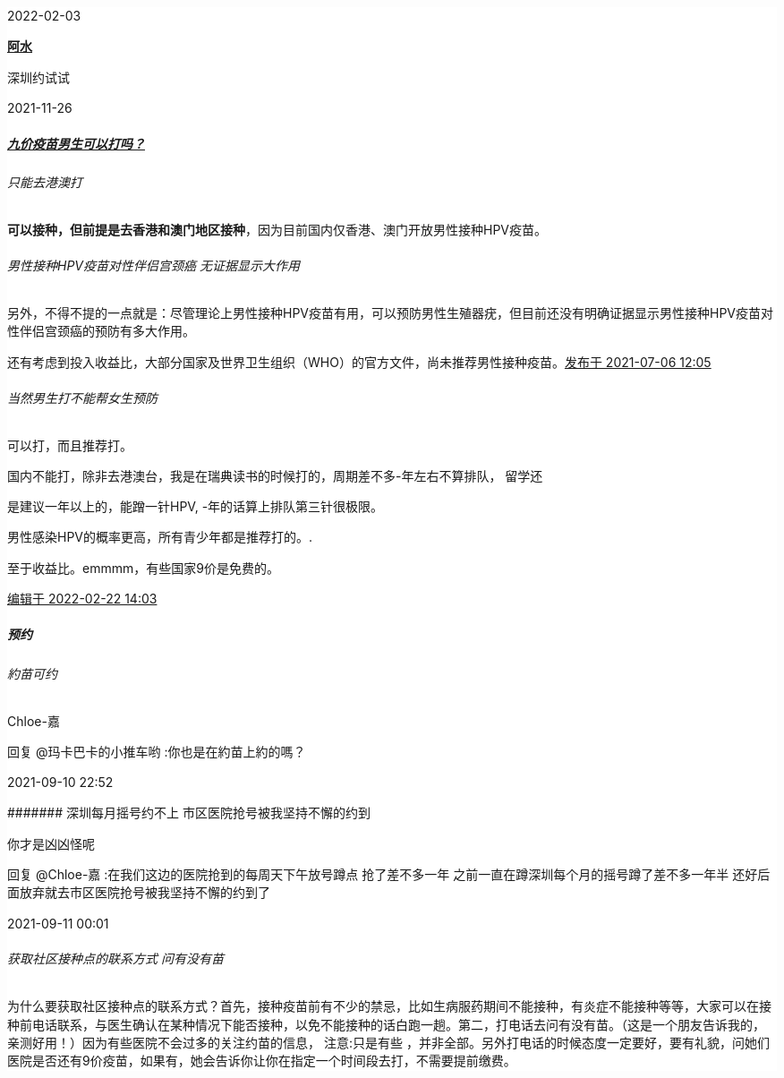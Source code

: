 2022-02-03

[**阿水**](https://www.zhihu.com/people/8b25eeb35b0ddcad1dd5a5aed41b5189)

深圳约试试

2021-11-26

##### [九价疫苗男生可以打吗？](https://www.zhihu.com/question/468772133)

###### 只能去港澳打 

**可以接种，但前提是去香港和澳门地区接种**，因为目前国内仅香港、澳门开放男性接种HPV疫苗。

###### 男性接种HPV疫苗对性伴侣宫颈癌 无证据显示大作用

另外，不得不提的一点就是：尽管理论上男性接种HPV疫苗有用，可以预防男性生殖器疣，但目前还没有明确证据显示男性接种HPV疫苗对性伴侣宫颈癌的预防有多大作用。

还有考虑到投入收益比，大部分国家及世界卫生组织（WHO）的官方文件，尚未推荐男性接种疫苗。[发布于
2021-07-06 12:05](//www.zhihu.com/question/468772133/answer/1981574964)

###### 当然男生打不能帮女生预防

可以打，而且推荐打。

国内不能打，除非去港澳台，我是在瑞典读书的时候打的，周期差不多-年左右不算排队，
留学还

是建议一年以上的，能蹭一针HPV, -年的话算上排队第三针很极限。

男性感染HPV的概率更高，所有青少年都是推荐打的。.

至于收益比。emmmm，有些国家9价是免费的。

[编辑于 2022-02-22
14:03](https://www.zhihu.com/question/468772133/answer/2358914007)

##### 预约

###### 約苗可约

Chloe-嘉

回复 \@玛卡巴卡的小推车哟 :你也是在約苗上約的嗎？

2021-09-10 22:52

####### 深圳每月摇号约不上 市区医院抢号被我坚持不懈的约到

你才是凶凶怪呢

回复 \@Chloe-嘉 :在我们这边的医院抢到的每周天下午放号蹲点 抢了差不多一年
之前一直在蹲深圳每个月的摇号蹲了差不多一年半
还好后面放弃就去市区医院抢号被我坚持不懈的约到了

2021-09-11 00:01

###### 获取社区接种点的联系方式 问有没有苗

为什么要获取社区接种点的联系方式？首先，接种疫苗前有不少的禁忌，比如生病服药期间不能接种，有炎症不能接种等等，大家可以在接种前电话联系，与医生确认在某种情况下能否接种，以免不能接种的话白跑一趟。第二，打电话去问有没有苗。（这是一个朋友告诉我的，亲测好用！）因为有些医院不会过多的关注约苗的信息，
注意:只是有些
，并非全部。另外打电话的时候态度一定要好，要有礼貌，问她们医院是否还有9价疫苗，如果有，她会告诉你让你在指定一个时间段去打，不需要提前缴费。
